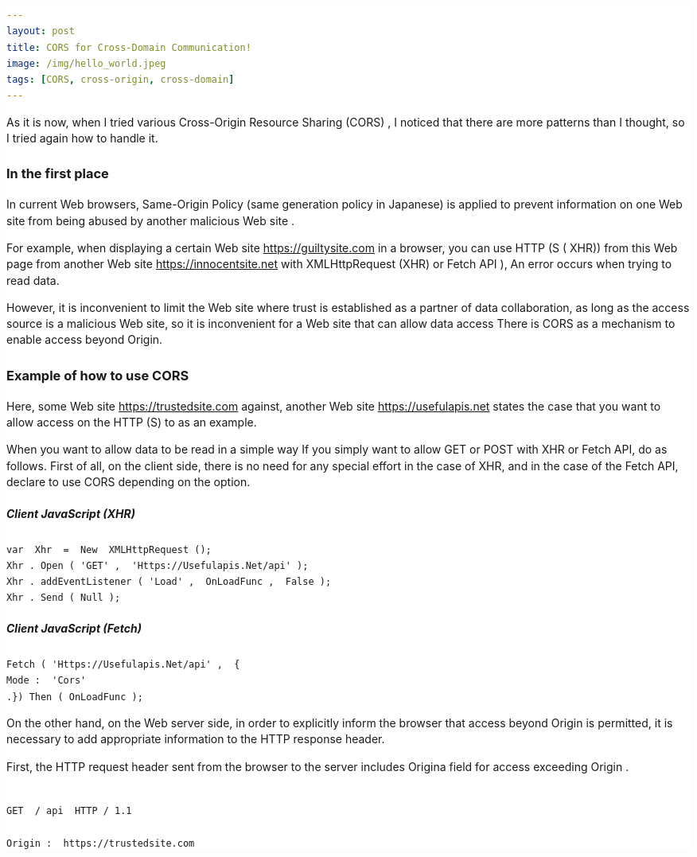 ```yaml
---
layout: post
title: CORS for Cross-Domain Communication!
image: /img/hello_world.jpeg
tags: [CORS, cross-origin, cross-domain]
---
```


As it is now, when I tried various Cross-Origin Resource Sharing (CORS) , I noticed that there are more patterns than I thought, so I tried again how to handle it.

<h3> In the first place</h3>

In current Web browsers, Same-Origin Policy (same generation policy in Japanese) is applied to prevent information on one Web site from being abused by another malicious Web site .

For example, when displaying a certain Web site https://guiltysite.com in a browser, you can use HTTP (S ( XHR)) from this Web page from another Web site https://innocentsite.net with XMLHttpRequest (XHR) or Fetch API ), An error occurs when trying to read data.

However, it is inconvenient to limit the Web site where trust is established as a partner of data collaboration, as long as the access source is a malicious Web site, so it is inconvenient for a Web site that can allow data access There is CORS as a mechanism to enable access beyond Origin.

<h3>Example of how to use CORS</h3>

Here, some Web site https://trustedsite.com against, another Web site https://usefulapis.net states the case that you want to allow access on the HTTP (S) to as an example.

When you want to allow data to be read in a simple way
If you simply want to allow GET or POST with XHR or Fetch API, do as follows. First of all, on the client side, there is no need for any special effort in the case of XHR, and in the case of the Fetch API, declare to use CORS depending on the option.

<h5>Client JavaScript (XHR)</h5>
<pre><code>var  Xhr  =  New  XMLHttpRequest ();
Xhr . Open ( 'GET' ,  'Https://Usefulapis.Net/api' );
Xhr . addEventListener ( 'Load' ,  OnLoadFunc ,  False ); 
Xhr . Send ( Null );
</code></pre>

<h5>Client JavaScript (Fetch)</h5>
<pre><code>Fetch ( 'Https://Usefulapis.Net/api' ,  { 
Mode :  'Cors' 
.}) Then ( OnLoadFunc );
</code></pre>

On the other hand, on the Web server side, in order to explicitly inform the browser that access beyond Origin is permitted, it is necessary to add appropriate information to the HTTP response header.

First, the HTTP request header sent from the browser to the server includes Origina field for access exceeding Origin .

<code>
GET  / api  HTTP / 1.1 <br>
Origin :  https://trustedsite.com
</code>

